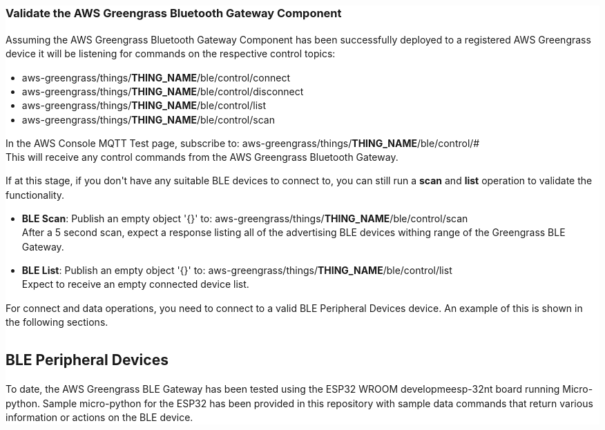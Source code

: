### Validate the AWS Greengrass Bluetooth Gateway Component

Assuming the AWS Greengrass Bluetooth Gateway Component has been successfully deployed to a registered AWS Greengrass device it will be listening for commands on the respective control topics: 
* aws-greengrass/things/**THING_NAME**/ble/control/connect
* aws-greengrass/things/**THING_NAME**/ble/control/disconnect
* aws-greengrass/things/**THING_NAME**/ble/control/list
* aws-greengrass/things/**THING_NAME**/ble/control/scan

In the AWS Console MQTT Test page, subscribe to: aws-greengrass/things/**THING_NAME**/ble/control/#  
This will receive any control commands from the AWS Greengrass Bluetooth Gateway.

If at this stage, if you don't have any suitable BLE devices to connect to, you can still run a **scan** and **list** operation to validate the functionality.

* **BLE Scan**: Publish an empty object '{}' to: aws-greengrass/things/**THING_NAME**/ble/control/scan  
After a 5 second scan, expect a response listing all of the advertising BLE devices withing range of the Greengrass BLE Gateway. 

* **BLE List**: Publish an empty object '{}' to: aws-greengrass/things/**THING_NAME**/ble/control/list  
Expect to receive an empty connected device list. 

For connect and data operations, you need to connect to a valid BLE Peripheral Devices device. An example of this is shown in the following sections. 

## BLE Peripheral Devices

To date, the AWS Greengrass BLE Gateway has been tested using the ESP32 WROOM developmeesp-32nt board 
running Micro-python. Sample micro-python for the ESP32 has been provided in this repository with sample 
data commands that return various information or actions on the BLE device.  
